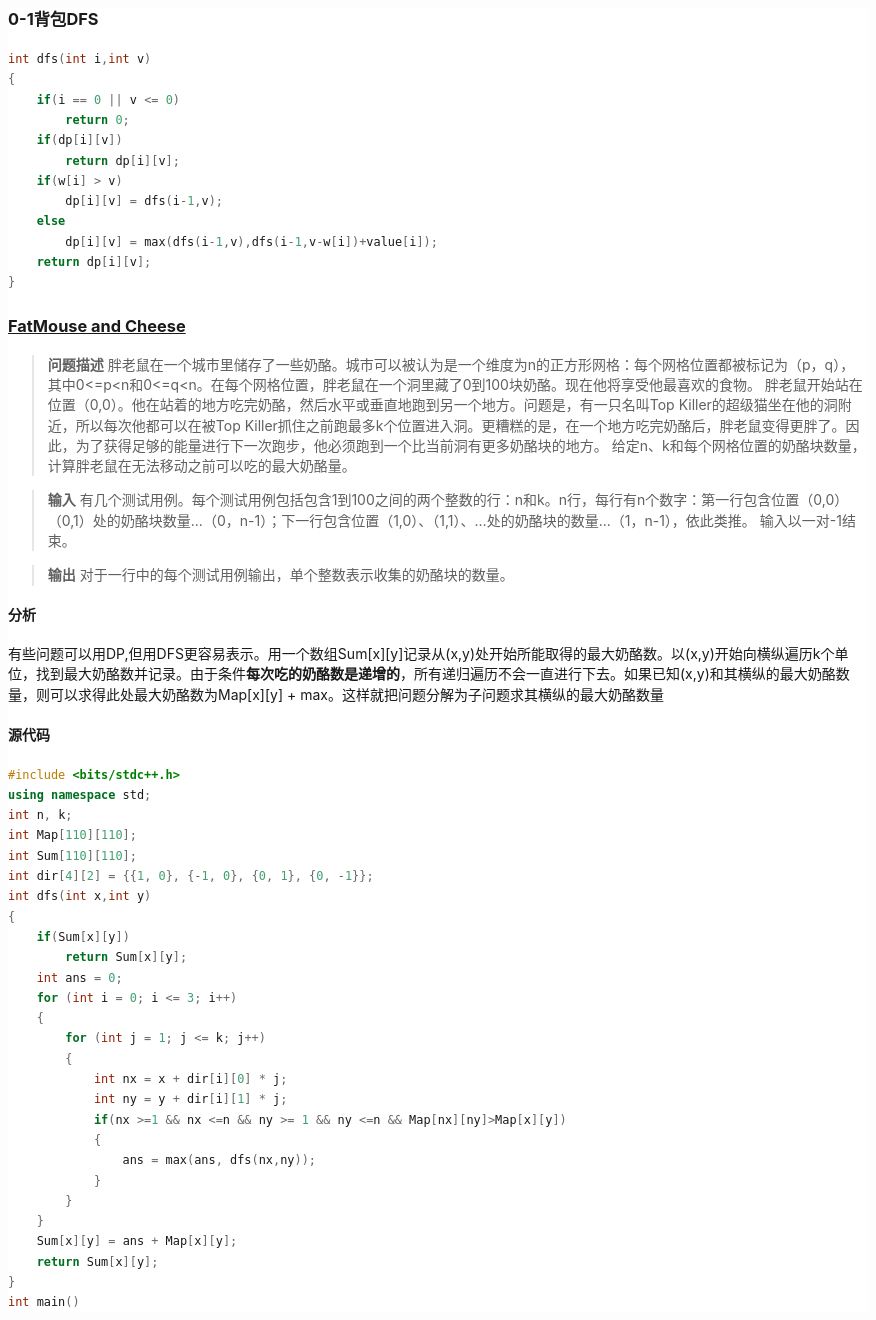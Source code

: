 ### 0-1背包DFS
```c++
int dfs(int i,int v)
{
    if(i == 0 || v <= 0)
        return 0;
    if(dp[i][v])
        return dp[i][v];
    if(w[i] > v)
        dp[i][v] = dfs(i-1,v);
    else
        dp[i][v] = max(dfs(i-1,v),dfs(i-1,v-w[i])+value[i]);
    return dp[i][v];
}
```
### [FatMouse and Cheese](https://acm.hdu.edu.cn/showproblem.php?pid=1078)
>**问题描述**
胖老鼠在一个城市里储存了一些奶酪。城市可以被认为是一个维度为n的正方形网格：每个网格位置都被标记为（p，q），其中0<=p<n和0<=q<n。在每个网格位置，胖老鼠在一个洞里藏了0到100块奶酪。现在他将享受他最喜欢的食物。
胖老鼠开始站在位置（0,0）。他在站着的地方吃完奶酪，然后水平或垂直地跑到另一个地方。问题是，有一只名叫Top Killer的超级猫坐在他的洞附近，所以每次他都可以在被Top Killer抓住之前跑最多k个位置进入洞。更糟糕的是，在一个地方吃完奶酪后，胖老鼠变得更胖了。因此，为了获得足够的能量进行下一次跑步，他必须跑到一个比当前洞有更多奶酪块的地方。
给定n、k和每个网格位置的奶酪块数量，计算胖老鼠在无法移动之前可以吃的最大奶酪量。

>**输入**
有几个测试用例。每个测试用例包括包含1到100之间的两个整数的行：n和k。n行，每行有n个数字：第一行包含位置（0,0）（0,1）处的奶酪块数量...（0，n-1）；下一行包含位置（1,0）、（1,1）、…处的奶酪块的数量...（1，n-1），依此类推。
输入以一对-1结束。

>**输出**
对于一行中的每个测试用例输出，单个整数表示收集的奶酪块的数量。
#### 分析
有些问题可以用DP,但用DFS更容易表示。用一个数组Sum[x][y]记录从(x,y)处开始所能取得的最大奶酪数。以(x,y)开始向横纵遍历k个单位，找到最大奶酪数并记录。由于条件**每次吃的奶酪数是递增的**，所有递归遍历不会一直进行下去。如果已知(x,y)和其横纵的最大奶酪数量，则可以求得此处最大奶酪数为Map[x][y] + max。这样就把问题分解为子问题求其横纵的最大奶酪数量
#### 源代码
```c++
#include <bits/stdc++.h>
using namespace std;
int n, k;
int Map[110][110];
int Sum[110][110];
int dir[4][2] = {{1, 0}, {-1, 0}, {0, 1}, {0, -1}};
int dfs(int x,int y)
{
    if(Sum[x][y])
        return Sum[x][y];
    int ans = 0;
    for (int i = 0; i <= 3; i++)
    {
        for (int j = 1; j <= k; j++)
        {
            int nx = x + dir[i][0] * j;
            int ny = y + dir[i][1] * j;
            if(nx >=1 && nx <=n && ny >= 1 && ny <=n && Map[nx][ny]>Map[x][y])
            {
                ans = max(ans, dfs(nx,ny));
            }
        }
    }
    Sum[x][y] = ans + Map[x][y];
    return Sum[x][y];
}
int main()
```